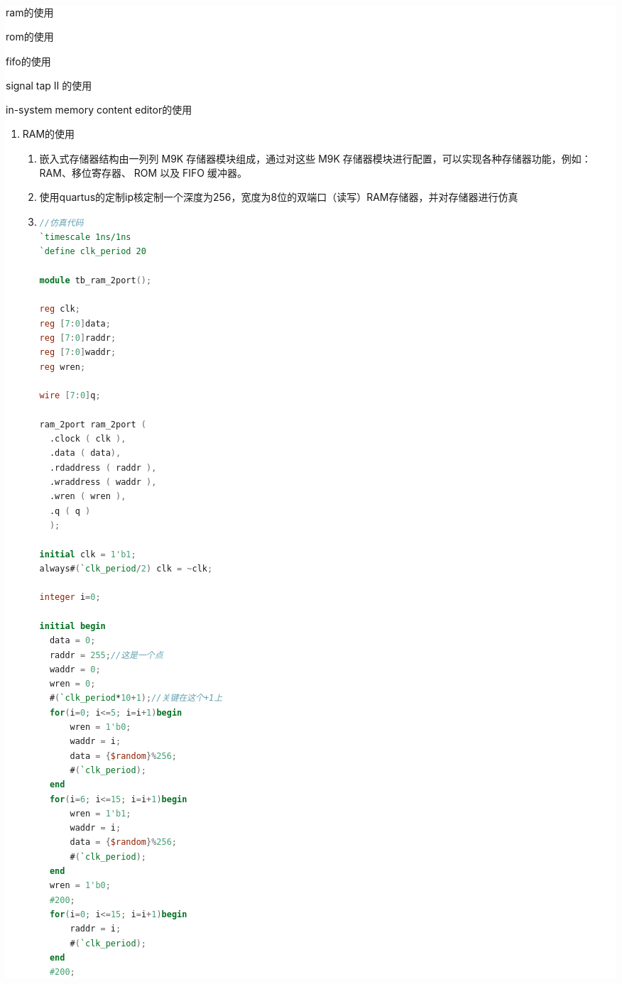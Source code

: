 ram的使用

rom的使用

fifo的使用

signal tap II 的使用	

in-system memory content editor的使用

1. RAM的使用

   1. 嵌入式存储器结构由一列列 M9K 存储器模块组成，通过对这些 M9K 存储器模块进行配置，可以实现各种存储器功能，例如： RAM、移位寄存器、 ROM 以及 FIFO 缓冲器。

   2. 使用quartus的定制ip核定制一个深度为256，宽度为8位的双端口（读写）RAM存储器，并对存储器进行仿真

   3. ```verilog 
      //仿真代码
      `timescale 1ns/1ns
      `define clk_period 20
      
      module tb_ram_2port();
      
      reg clk;
      reg [7:0]data;
      reg [7:0]raddr;
      reg [7:0]waddr;
      reg wren;
      
      wire [7:0]q;
      
      ram_2port	ram_2port (
      	.clock ( clk ),
      	.data ( data),
      	.rdaddress ( raddr ),
      	.wraddress ( waddr ),
      	.wren ( wren ),
      	.q ( q )
      	);
      
      initial clk = 1'b1;
      always#(`clk_period/2) clk = ~clk;
      
      integer i=0;
      
      initial begin
      	data = 0;
      	raddr = 255;//这是一个点
      	waddr = 0;
      	wren = 0;
      	#(`clk_period*10+1);//关键在这个+1上
      	for(i=0; i<=5; i=i+1)begin
      		wren = 1'b0;
      		waddr = i;
      		data = {$random}%256;
      		#(`clk_period);
      	end
      	for(i=6; i<=15; i=i+1)begin
      		wren = 1'b1;
      		waddr = i;
      		data = {$random}%256;
      		#(`clk_period);
      	end
      	wren = 1'b0;
      	#200;
      	for(i=0; i<=15; i=i+1)begin
      		raddr = i;
      		#(`clk_period);
      	end
      	#200;